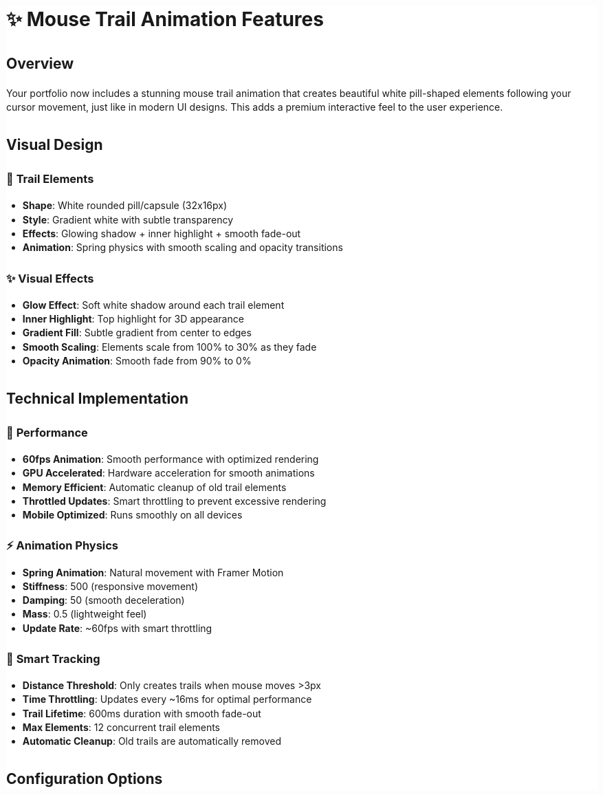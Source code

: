 # ✨ Mouse Trail Animation Features

## Overview
Your portfolio now includes a stunning mouse trail animation that creates beautiful white pill-shaped elements following your cursor movement, just like in modern UI designs. This adds a premium interactive feel to the user experience.

## Visual Design

### 🎨 **Trail Elements**
- **Shape**: White rounded pill/capsule (32x16px)
- **Style**: Gradient white with subtle transparency
- **Effects**: Glowing shadow + inner highlight + smooth fade-out
- **Animation**: Spring physics with smooth scaling and opacity transitions

### ✨ **Visual Effects**
- **Glow Effect**: Soft white shadow around each trail element
- **Inner Highlight**: Top highlight for 3D appearance  
- **Gradient Fill**: Subtle gradient from center to edges
- **Smooth Scaling**: Elements scale from 100% to 30% as they fade
- **Opacity Animation**: Smooth fade from 90% to 0%

## Technical Implementation

### 🚀 **Performance**
- **60fps Animation**: Smooth performance with optimized rendering
- **GPU Accelerated**: Hardware acceleration for smooth animations
- **Memory Efficient**: Automatic cleanup of old trail elements
- **Throttled Updates**: Smart throttling to prevent excessive rendering
- **Mobile Optimized**: Runs smoothly on all devices

### ⚡ **Animation Physics**
- **Spring Animation**: Natural movement with Framer Motion
- **Stiffness**: 500 (responsive movement)
- **Damping**: 50 (smooth deceleration)  
- **Mass**: 0.5 (lightweight feel)
- **Update Rate**: ~60fps with smart throttling

### 🎯 **Smart Tracking**
- **Distance Threshold**: Only creates trails when mouse moves >3px
- **Time Throttling**: Updates every ~16ms for optimal performance
- **Trail Lifetime**: 600ms duration with smooth fade-out
- **Max Elements**: 12 concurrent trail elements
- **Automatic Cleanup**: Old trails are automatically removed

## Configuration Options
